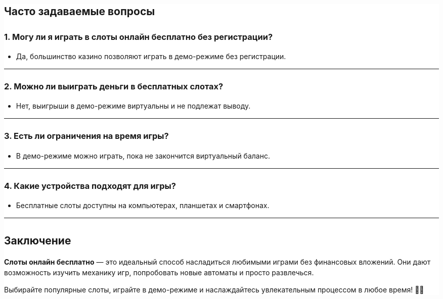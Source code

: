 ## Часто задаваемые вопросы

### 1. **Могу ли я играть в слоты онлайн бесплатно без регистрации?**

* Да, большинство казино позволяют играть в демо-режиме без регистрации.

***

### 2. **Можно ли выиграть деньги в бесплатных слотах?**

* Нет, выигрыши в демо-режиме виртуальны и не подлежат выводу.

***

### 3. **Есть ли ограничения на время игры?**

* В демо-режиме можно играть, пока не закончится виртуальный баланс.

***

### 4. **Какие устройства подходят для игры?**

* Бесплатные слоты доступны на компьютерах, планшетах и смартфонах.

***

## Заключение

**Слоты онлайн бесплатно** — это идеальный способ насладиться любимыми играми без финансовых вложений. Они дают возможность изучить механику игр, попробовать новые автоматы и просто развлечься.

Выбирайте популярные слоты, играйте в демо-режиме и наслаждайтесь увлекательным процессом в любое время! 🎰✨
